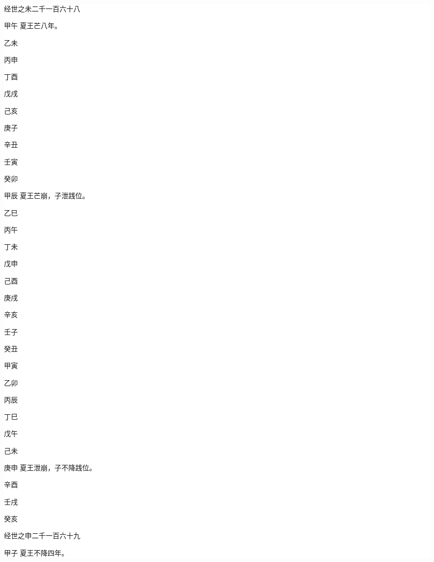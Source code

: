经世之未二千一百六十八

甲午 夏王芒八年。

乙未

丙申

丁酉

戊戌

己亥

庚子

辛丑

壬寅

癸卯

甲辰 夏王芒崩，子泄践位。

乙巳

丙午

丁未

戊申

己酉

庚戌

辛亥

壬子

癸丑

甲寅

乙卯

丙辰

丁巳

戊午

己未

庚申 夏王泄崩，子不降践位。

辛酉

壬戌

癸亥

经世之申二千一百六十九

甲子 夏王不降四年。
